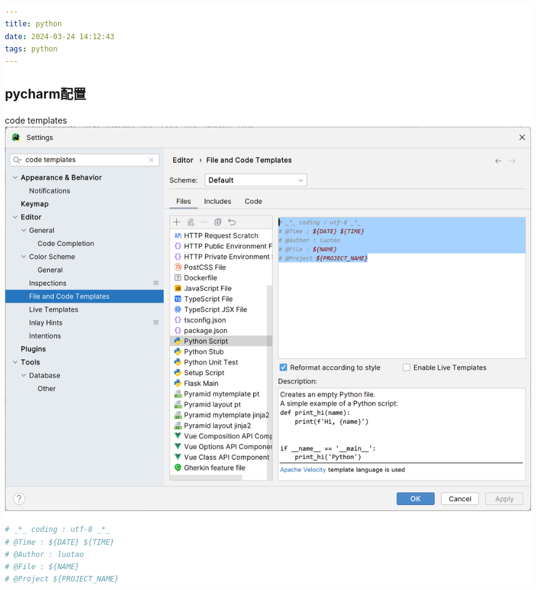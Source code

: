 ```yaml
---
title: python
date: 2024-03-24 14:12:43
tags: python
---
```




## pycharm配置

code templates![code templates](./my-python/image-20240324134851480.png)

```python
# _*_ coding : utf-8 _*_
# @Time : ${DATE} ${TIME}
# @Author : luotao
# @File : ${NAME}
# @Project ${PROJECT_NAME}
```
